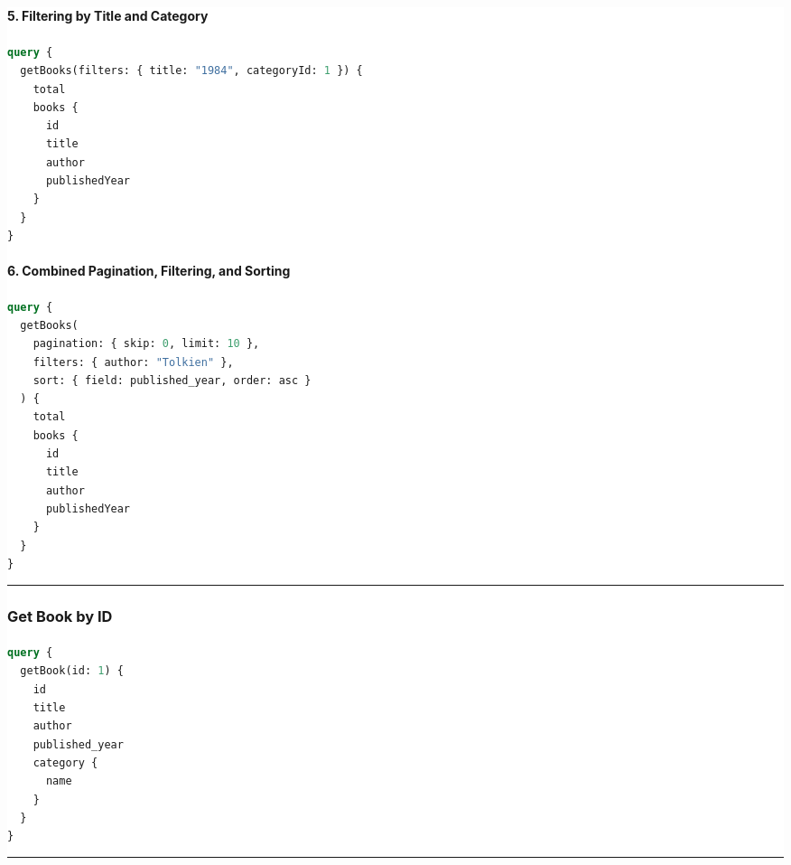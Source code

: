 #### 5. Filtering by Title and Category
```graphql
query {
  getBooks(filters: { title: "1984", categoryId: 1 }) {
    total
    books {
      id
      title
      author
      publishedYear
    }
  }
}
```

#### 6. Combined Pagination, Filtering, and Sorting
```graphql
query {
  getBooks(
    pagination: { skip: 0, limit: 10 },
    filters: { author: "Tolkien" },
    sort: { field: published_year, order: asc }
  ) {
    total
    books {
      id
      title
      author
      publishedYear
    }
  }
}
```

---

### Get Book by ID

```graphql
query {
  getBook(id: 1) {
    id
    title
    author
    published_year
    category {
      name
    }
  }
}
```

---
